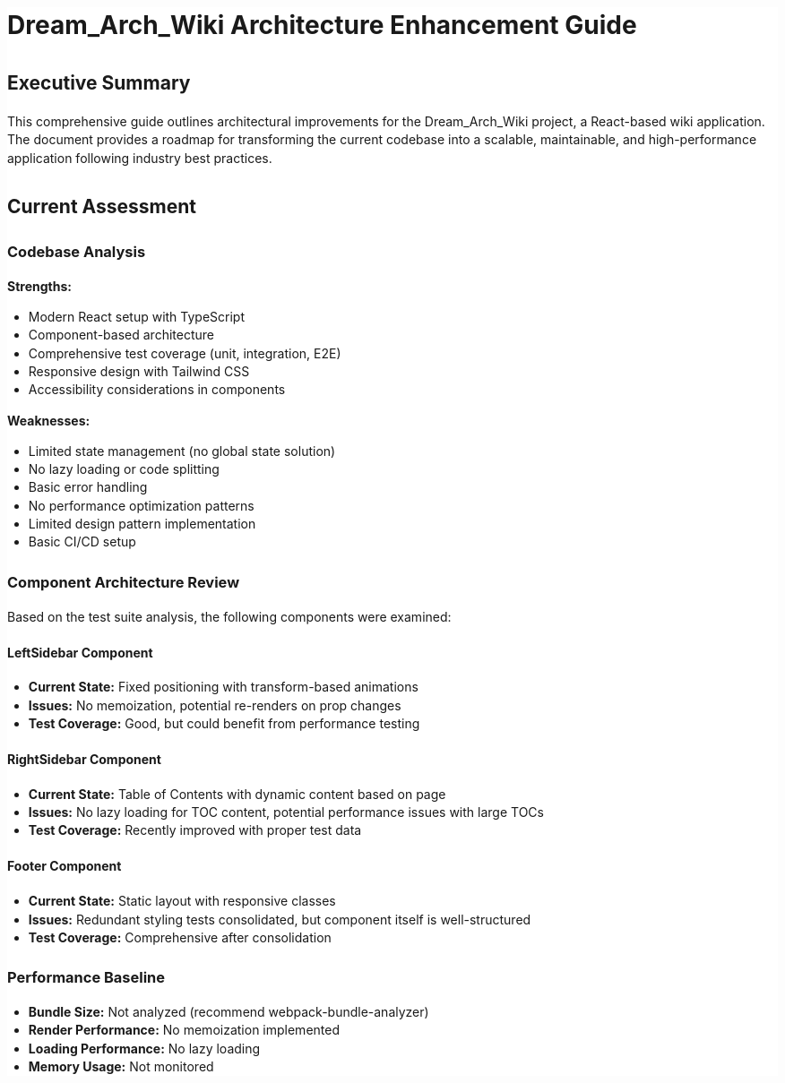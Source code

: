# Dream_Arch_Wiki Architecture Enhancement Guide

## Executive Summary

This comprehensive guide outlines architectural improvements for the Dream_Arch_Wiki project, a React-based wiki application. The document provides a roadmap for transforming the current codebase into a scalable, maintainable, and high-performance application following industry best practices.

## Current Assessment

### Codebase Analysis

**Strengths:**
- Modern React setup with TypeScript
- Component-based architecture
- Comprehensive test coverage (unit, integration, E2E)
- Responsive design with Tailwind CSS
- Accessibility considerations in components

**Weaknesses:**
- Limited state management (no global state solution)
- No lazy loading or code splitting
- Basic error handling
- No performance optimization patterns
- Limited design pattern implementation
- Basic CI/CD setup

### Component Architecture Review

Based on the test suite analysis, the following components were examined:

#### LeftSidebar Component
- **Current State:** Fixed positioning with transform-based animations
- **Issues:** No memoization, potential re-renders on prop changes
- **Test Coverage:** Good, but could benefit from performance testing

#### RightSidebar Component
- **Current State:** Table of Contents with dynamic content based on page
- **Issues:** No lazy loading for TOC content, potential performance issues with large TOCs
- **Test Coverage:** Recently improved with proper test data

#### Footer Component
- **Current State:** Static layout with responsive classes
- **Issues:** Redundant styling tests consolidated, but component itself is well-structured
- **Test Coverage:** Comprehensive after consolidation

### Performance Baseline

- **Bundle Size:** Not analyzed (recommend webpack-bundle-analyzer)
- **Render Performance:** No memoization implemented
- **Loading Performance:** No lazy loading
- **Memory Usage:** Not monitored
